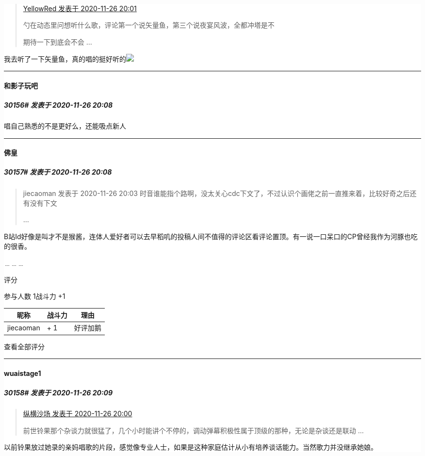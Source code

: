 
<blockquote><a href="httphttps://bbs.saraba1st.com/2b/forum.php?mod=redirect&amp;goto=findpost&amp;pid=49529530&amp;ptid=1969041" target="_blank">YellowRed 发表于 2020-11-26 20:01</a>

勺在动态里问想听什么歌，评论第一个说矢量鱼，第三个说夜宴风波，全都冲塔是不

期待一下到底会不会 ...</blockquote>
我去听了一下矢量鱼，真的唱的挺好听的<img src="https://static.saraba1st.com/image/smiley/face2017/072.png" referrerpolicy="no-referrer">


-----

####  和影子玩吧  
##### 30156#       发表于 2020-11-26 20:08


唱自己熟悉的不是更好么，还能吸点新人


-----

####  佛皇  
##### 30157#       发表于 2020-11-26 20:08


<blockquote>jiecaoman 发表于 2020-11-26 20:03
时音谁能指个路啊，没太关心cdc下文了，不过认识个画佬之前一直推来着，比较好奇之后还有没有下文


 ...</blockquote>
B站Id好像是叫才不是猴酱，连体人爱好者可以去早稻叽的投稿人间不值得的评论区看评论置顶。有一说一口呆口的CP曾经我作为河豚也吃的很香。


﹍﹍﹍

评分


 参与人数 1战斗力 +1

|昵称|战斗力|理由|
|----|---|---|
| jiecaoman| + 1|好评加鹅|


查看全部评分


-----

####  wuaistage1  
##### 30158#       发表于 2020-11-26 20:09


<blockquote><a href="httphttps://bbs.saraba1st.com/2b/forum.php?mod=redirect&amp;goto=findpost&amp;pid=49529525&amp;ptid=1969041" target="_blank">纵横沙场 发表于 2020-11-26 20:00</a>

前世铃果那个杂谈力就很猛了，几个小时能讲个不停的，调动弹幕积极性属于顶级的那种，无论是杂谈还是联动 ...</blockquote>
以前铃果放过她录的亲妈唱歌的片段，感觉像专业人士，如果是这种家庭估计从小有培养谈话能力。当然歌力并没继承她娘。

